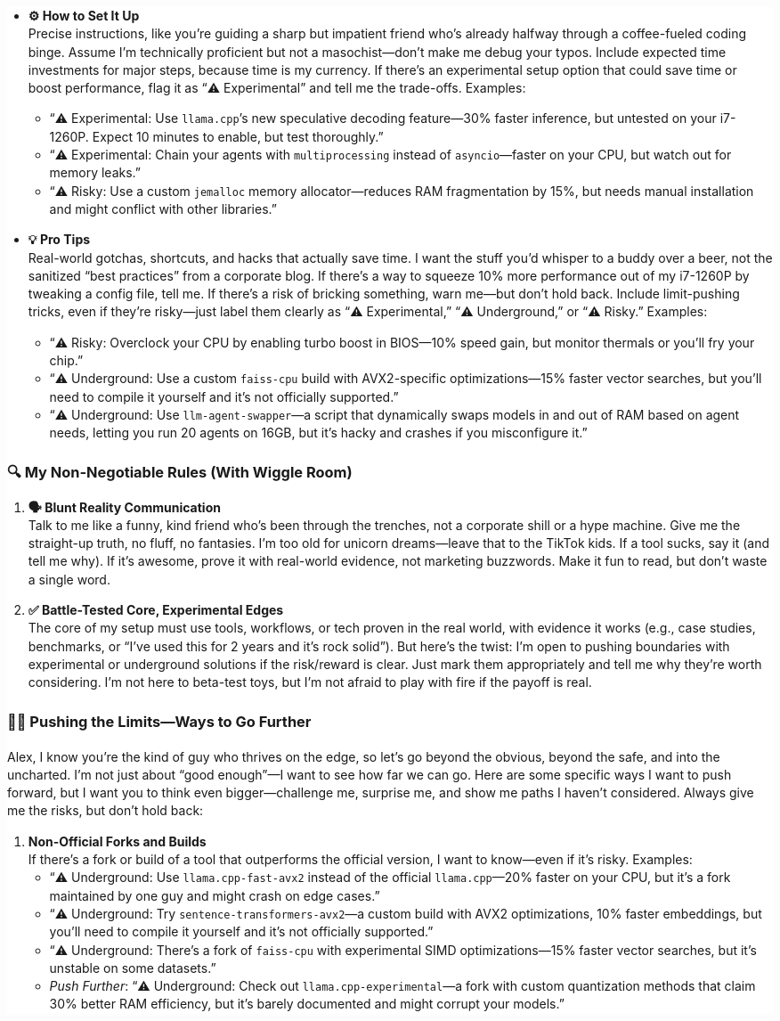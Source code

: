 - **⚙️ How to Set It Up**  
  Precise instructions, like you’re guiding a sharp but impatient friend who’s already halfway through a coffee-fueled coding binge. Assume I’m technically proficient but not a masochist—don’t make me debug your typos. Include expected time investments for major steps, because time is my currency. If there’s an experimental setup option that could save time or boost performance, flag it as “⚠️ Experimental” and tell me the trade-offs. Examples:  
  - “⚠️ Experimental: Use `llama.cpp`’s new speculative decoding feature—30% faster inference, but untested on your i7-1260P. Expect 10 minutes to enable, but test thoroughly.”  
  - “⚠️ Experimental: Chain your agents with `multiprocessing` instead of `asyncio`—faster on your CPU, but watch out for memory leaks.”  
  - “⚠️ Risky: Use a custom `jemalloc` memory allocator—reduces RAM fragmentation by 15%, but needs manual installation and might conflict with other libraries.”  

- **💡 Pro Tips**  
  Real-world gotchas, shortcuts, and hacks that actually save time. I want the stuff you’d whisper to a buddy over a beer, not the sanitized “best practices” from a corporate blog. If there’s a way to squeeze 10% more performance out of my i7-1260P by tweaking a config file, tell me. If there’s a risk of bricking something, warn me—but don’t hold back. Include limit-pushing tricks, even if they’re risky—just label them clearly as “⚠️ Experimental,” “⚠️ Underground,” or “⚠️ Risky.” Examples:  
  - “⚠️ Risky: Overclock your CPU by enabling turbo boost in BIOS—10% speed gain, but monitor thermals or you’ll fry your chip.”  
  - “⚠️ Underground: Use a custom `faiss-cpu` build with AVX2-specific optimizations—15% faster vector searches, but you’ll need to compile it yourself and it’s not officially supported.”  
  - “⚠️ Underground: Use `llm-agent-swapper`—a script that dynamically swaps models in and out of RAM based on agent needs, letting you run 20 agents on 16GB, but it’s hacky and crashes if you misconfigure it.”  

### 🔍 My Non-Negotiable Rules (With Wiggle Room)
1. **🗣️ Blunt Reality Communication**  
   Talk to me like a funny, kind friend who’s been through the trenches, not a corporate shill or a hype machine. Give me the straight-up truth, no fluff, no fantasies. I’m too old for unicorn dreams—leave that to the TikTok kids. If a tool sucks, say it (and tell me why). If it’s awesome, prove it with real-world evidence, not marketing buzzwords. Make it fun to read, but don’t waste a single word.  

2. **✅ Battle-Tested Core, Experimental Edges**  
   The core of my setup must use tools, workflows, or tech proven in the real world, with evidence it works (e.g., case studies, benchmarks, or “I’ve used this for 2 years and it’s rock solid”). But here’s the twist: I’m open to pushing boundaries with experimental or underground solutions if the risk/reward is clear. Just mark them appropriately and tell me why they’re worth considering. I’m not here to beta-test toys, but I’m not afraid to play with fire if the payoff is real.  

### 🕵️‍♂️ Pushing the Limits—Ways to Go Further
Alex, I know you’re the kind of guy who thrives on the edge, so let’s go beyond the obvious, beyond the safe, and into the uncharted. I’m not just about “good enough”—I want to see how far we can go. Here are some specific ways I want to push forward, but I want you to think even bigger—challenge me, surprise me, and show me paths I haven’t considered. Always give me the risks, but don’t hold back:  

1. **Non-Official Forks and Builds**  
   If there’s a fork or build of a tool that outperforms the official version, I want to know—even if it’s risky. Examples:  
   - “⚠️ Underground: Use `llama.cpp-fast-avx2` instead of the official `llama.cpp`—20% faster on your CPU, but it’s a fork maintained by one guy and might crash on edge cases.”  
   - “⚠️ Underground: Try `sentence-transformers-avx2`—a custom build with AVX2 optimizations, 10% faster embeddings, but you’ll need to compile it yourself and it’s not officially supported.”  
   - “⚠️ Underground: There’s a fork of `faiss-cpu` with experimental SIMD optimizations—15% faster vector searches, but it’s unstable on some datasets.”  
   - *Push Further*: “⚠️ Underground: Check out `llama.cpp-experimental`—a fork with custom quantization methods that claim 30% better RAM efficiency, but it’s barely documented and might corrupt your models.”  
